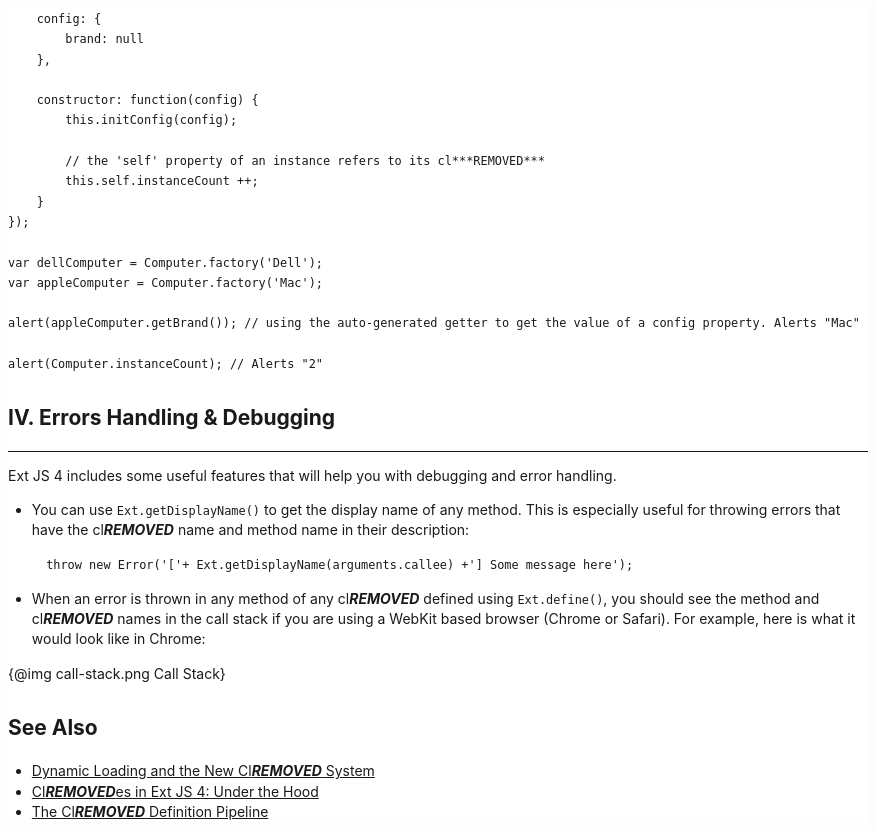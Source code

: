         config: {
            brand: null
        },

        constructor: function(config) {
            this.initConfig(config);

            // the 'self' property of an instance refers to its cl***REMOVED***
            this.self.instanceCount ++;
        }
    });

    var dellComputer = Computer.factory('Dell');
    var appleComputer = Computer.factory('Mac');

    alert(appleComputer.getBrand()); // using the auto-generated getter to get the value of a config property. Alerts "Mac"

    alert(Computer.instanceCount); // Alerts "2"


## IV. Errors Handling & Debugging
_________________

Ext JS 4 includes some useful features that will help you with debugging and error handling.

- You can use `Ext.getDisplayName()` to get the display name of any method.  This is especially useful for throwing errors that have the cl***REMOVED*** name and method name in their description:

        throw new Error('['+ Ext.getDisplayName(arguments.callee) +'] Some message here');

- When an error is thrown in any method of any cl***REMOVED*** defined using `Ext.define()`, you should see the method and cl***REMOVED*** names in the call stack if you are using a WebKit based browser (Chrome or Safari).  For example, here is what it would look like in Chrome:

{@img call-stack.png Call Stack}

[prototype-oriented]: http://en.wikipedia.org/wiki/Prototype-based_programming
[cl***REMOVED***-based]: http://en.wikipedia.org/wiki/Cl***REMOVED***-based_programming
[Cl***REMOVED***-based languages]: http://en.wikipedia.org/wiki/Category:Cl***REMOVED***-based_programming_languages
[namespace]: http://en.wikipedia.org/wiki/Namespace_(computer_science)
[examples-download]: #download

## See Also

- [Dynamic Loading and the New Cl***REMOVED*** System](http://www.sencha.com/blog/countdown-to-ext-js-4-dynamic-loading-and-new-cl***REMOVED***-system)
- [Cl***REMOVED***es in Ext JS 4: Under the Hood](http://edspencer.net/2011/01/cl***REMOVED***es-in-ext-js-4-under-the-hood.html)
- [The Cl***REMOVED*** Definition Pipeline](http://edspencer.net/2011/01/ext-js-4-the-cl***REMOVED***-definition-pipeline.html)
